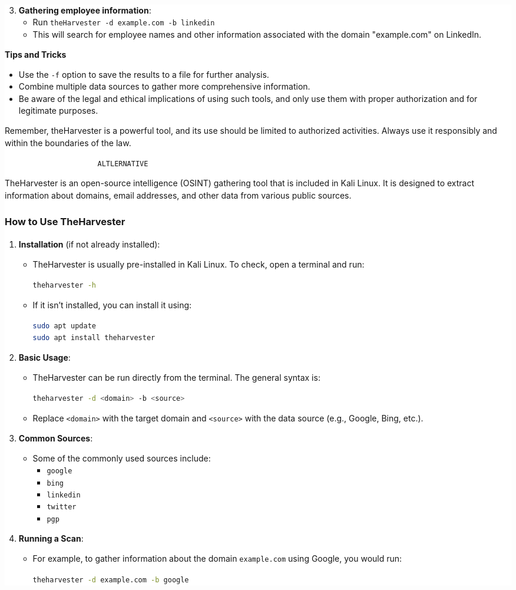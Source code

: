 3. **Gathering employee information**:
   - Run `theHarvester -d example.com -b linkedin`
   - This will search for employee names and other information associated with the domain "example.com" on LinkedIn.

**Tips and Tricks**

- Use the `-f` option to save the results to a file for further analysis.
- Combine multiple data sources to gather more comprehensive information.
- Be aware of the legal and ethical implications of using such tools, and only use them with proper authorization and for legitimate purposes.

Remember, theHarvester is a powerful tool, and its use should be limited to authorized activities. Always use it responsibly and within the boundaries of the law.




                          ALTLERNATIVE
TheHarvester is an open-source intelligence (OSINT) gathering tool that is included in Kali Linux. It is designed to extract information about domains, email addresses, and other data from various public sources.

### How to Use TheHarvester

1. **Installation** (if not already installed):
   - TheHarvester is usually pre-installed in Kali Linux. To check, open a terminal and run:
     ```bash
     theharvester -h
     ```
   - If it isn’t installed, you can install it using:
     ```bash
     sudo apt update
     sudo apt install theharvester
     ```

2. **Basic Usage**:
   - TheHarvester can be run directly from the terminal. The general syntax is:
     ```bash
     theharvester -d <domain> -b <source>
     ```
   - Replace `<domain>` with the target domain and `<source>` with the data source (e.g., Google, Bing, etc.).

3. **Common Sources**:
   - Some of the commonly used sources include:
     - `google`
     - `bing`
     - `linkedin`
     - `twitter`
     - `pgp`

4. **Running a Scan**:
   - For example, to gather information about the domain `example.com` using Google, you would run:
     ```bash
     theharvester -d example.com -b google
     ```
